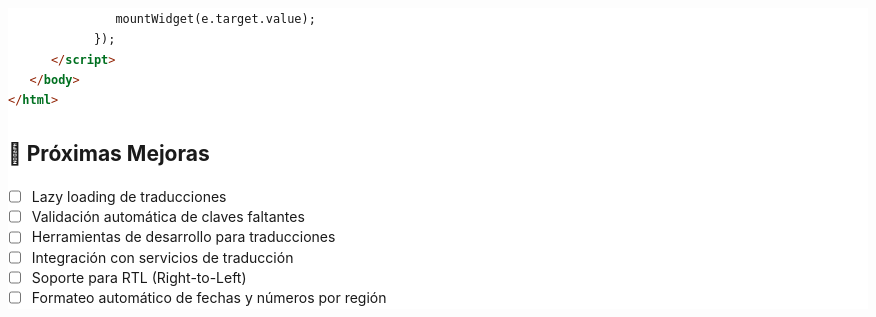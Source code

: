 ```html
               mountWidget(e.target.value);
            });
      </script>
   </body>
</html>
```

## 🔮 Próximas Mejoras

-  [ ] Lazy loading de traducciones
-  [ ] Validación automática de claves faltantes
-  [ ] Herramientas de desarrollo para traducciones
-  [ ] Integración con servicios de traducción
-  [ ] Soporte para RTL (Right-to-Left)
-  [ ] Formateo automático de fechas y números por región
